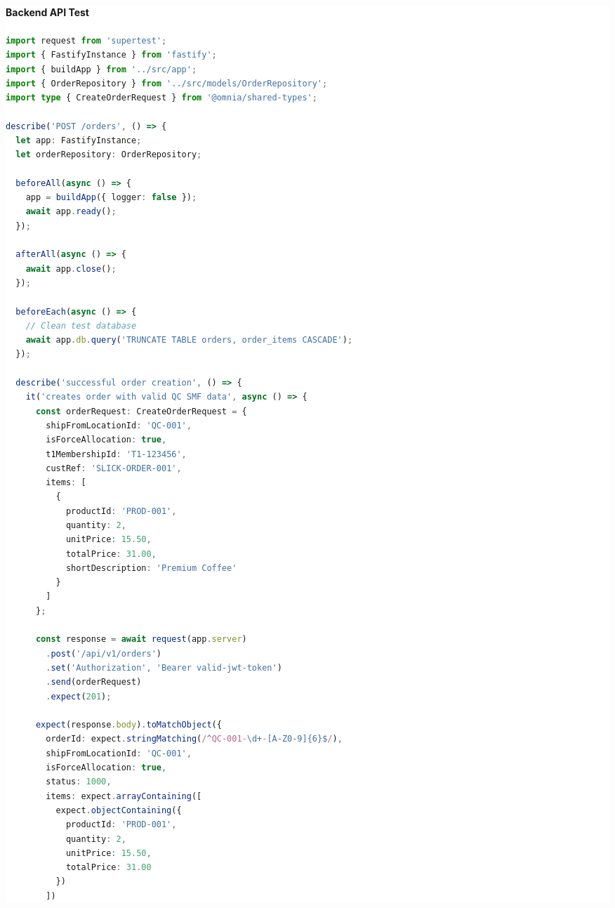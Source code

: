 #### Backend API Test

```typescript
import request from 'supertest';
import { FastifyInstance } from 'fastify';
import { buildApp } from '../src/app';
import { OrderRepository } from '../src/models/OrderRepository';
import type { CreateOrderRequest } from '@omnia/shared-types';

describe('POST /orders', () => {
  let app: FastifyInstance;
  let orderRepository: OrderRepository;

  beforeAll(async () => {
    app = buildApp({ logger: false });
    await app.ready();
  });

  afterAll(async () => {
    await app.close();
  });

  beforeEach(async () => {
    // Clean test database
    await app.db.query('TRUNCATE TABLE orders, order_items CASCADE');
  });

  describe('successful order creation', () => {
    it('creates order with valid QC SMF data', async () => {
      const orderRequest: CreateOrderRequest = {
        shipFromLocationId: 'QC-001',
        isForceAllocation: true,
        t1MembershipId: 'T1-123456',
        custRef: 'SLICK-ORDER-001',
        items: [
          {
            productId: 'PROD-001',
            quantity: 2,
            unitPrice: 15.50,
            totalPrice: 31.00,
            shortDescription: 'Premium Coffee'
          }
        ]
      };

      const response = await request(app.server)
        .post('/api/v1/orders')
        .set('Authorization', 'Bearer valid-jwt-token')
        .send(orderRequest)
        .expect(201);

      expect(response.body).toMatchObject({
        orderId: expect.stringMatching(/^QC-001-\d+-[A-Z0-9]{6}$/),
        shipFromLocationId: 'QC-001',
        isForceAllocation: true,
        status: 1000,
        items: expect.arrayContaining([
          expect.objectContaining({
            productId: 'PROD-001',
            quantity: 2,
            unitPrice: 15.50,
            totalPrice: 31.00
          })
        ])
```